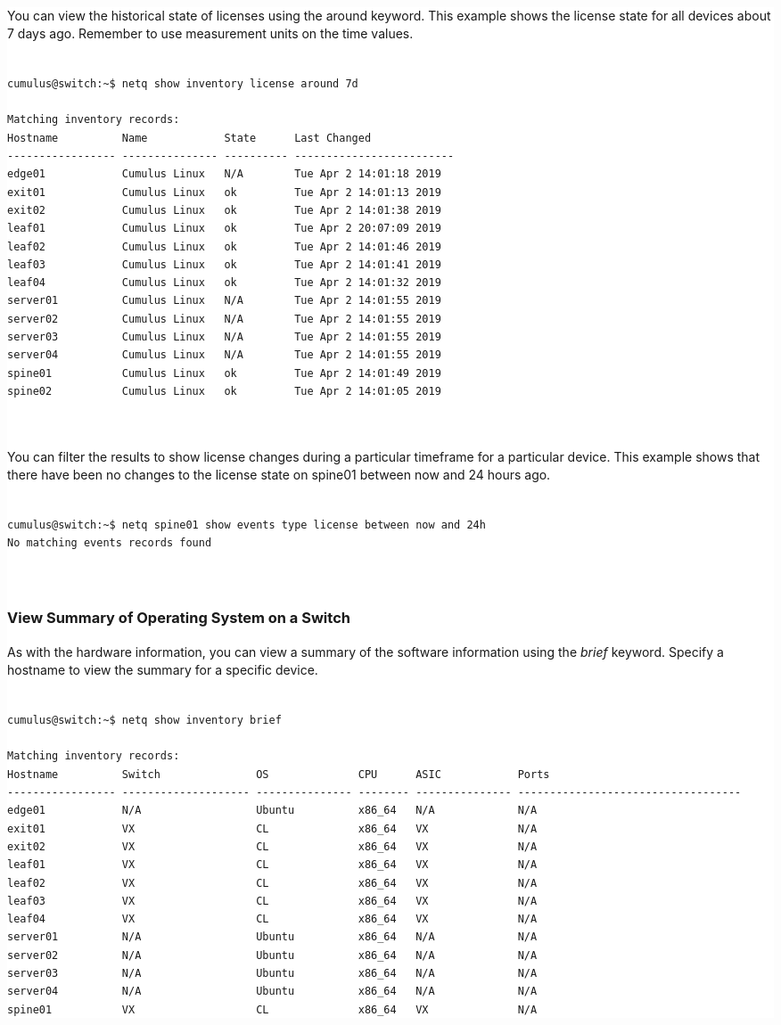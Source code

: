 You can view the historical state of licenses using the around keyword.
This example shows the license state for all devices about 7 days ago.
Remember to use measurement units on the time values.

``` 
                   
cumulus@switch:~$ netq show inventory license around 7d
 
Matching inventory records:
Hostname          Name            State      Last Changed
----------------- --------------- ---------- -------------------------
edge01            Cumulus Linux   N/A        Tue Apr 2 14:01:18 2019
exit01            Cumulus Linux   ok         Tue Apr 2 14:01:13 2019
exit02            Cumulus Linux   ok         Tue Apr 2 14:01:38 2019
leaf01            Cumulus Linux   ok         Tue Apr 2 20:07:09 2019
leaf02            Cumulus Linux   ok         Tue Apr 2 14:01:46 2019
leaf03            Cumulus Linux   ok         Tue Apr 2 14:01:41 2019
leaf04            Cumulus Linux   ok         Tue Apr 2 14:01:32 2019
server01          Cumulus Linux   N/A        Tue Apr 2 14:01:55 2019
server02          Cumulus Linux   N/A        Tue Apr 2 14:01:55 2019
server03          Cumulus Linux   N/A        Tue Apr 2 14:01:55 2019
server04          Cumulus Linux   N/A        Tue Apr 2 14:01:55 2019
spine01           Cumulus Linux   ok         Tue Apr 2 14:01:49 2019
spine02           Cumulus Linux   ok         Tue Apr 2 14:01:05 2019
   
    
```

You can filter the results to show license changes during a particular
timeframe for a particular device. This example shows that there have
been no changes to the license state on spine01 between now and 24 hours
ago.

``` 
                   
cumulus@switch:~$ netq spine01 show events type license between now and 24h
No matching events records found
   
    
```

### View Summary of Operating System on a Switch

As with the hardware information, you can view a summary of the software
information using the *brief* keyword. Specify a hostname to view the
summary for a specific device.

``` 
                   
cumulus@switch:~$ netq show inventory brief
 
Matching inventory records:
Hostname          Switch               OS              CPU      ASIC            Ports
----------------- -------------------- --------------- -------- --------------- -----------------------------------
edge01            N/A                  Ubuntu          x86_64   N/A             N/A
exit01            VX                   CL              x86_64   VX              N/A
exit02            VX                   CL              x86_64   VX              N/A
leaf01            VX                   CL              x86_64   VX              N/A
leaf02            VX                   CL              x86_64   VX              N/A
leaf03            VX                   CL              x86_64   VX              N/A
leaf04            VX                   CL              x86_64   VX              N/A
server01          N/A                  Ubuntu          x86_64   N/A             N/A
server02          N/A                  Ubuntu          x86_64   N/A             N/A
server03          N/A                  Ubuntu          x86_64   N/A             N/A
server04          N/A                  Ubuntu          x86_64   N/A             N/A
spine01           VX                   CL              x86_64   VX              N/A
```